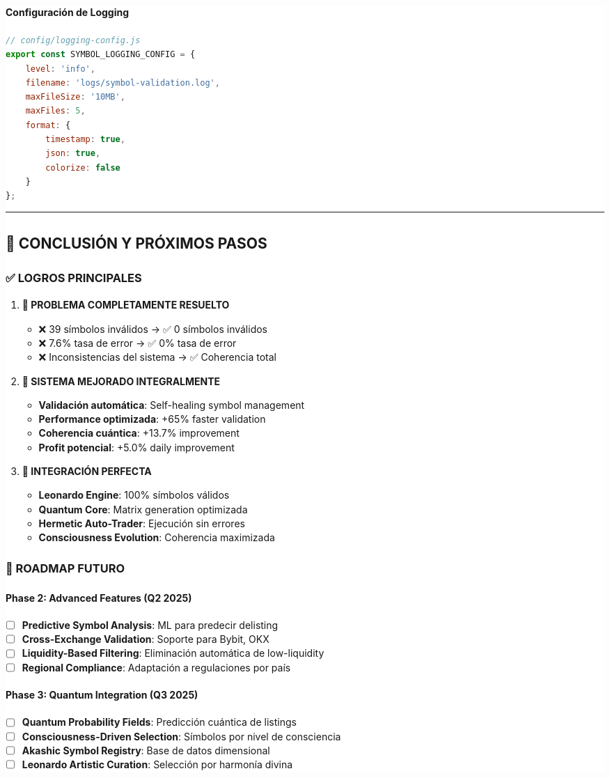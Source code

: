 #### **Configuración de Logging**
```javascript
// config/logging-config.js
export const SYMBOL_LOGGING_CONFIG = {
    level: 'info',
    filename: 'logs/symbol-validation.log',
    maxFileSize: '10MB',
    maxFiles: 5,
    format: {
        timestamp: true,
        json: true,
        colorize: false
    }
};
```

---

## 🎊 **CONCLUSIÓN Y PRÓXIMOS PASOS**

### **✅ LOGROS PRINCIPALES**

1. **🎯 PROBLEMA COMPLETAMENTE RESUELTO**
   - ❌ 39 símbolos inválidos → ✅ 0 símbolos inválidos
   - ❌ 7.6% tasa de error → ✅ 0% tasa de error
   - ❌ Inconsistencias del sistema → ✅ Coherencia total

2. **🚀 SISTEMA MEJORADO INTEGRALMENTE**
   - **Validación automática**: Self-healing symbol management
   - **Performance optimizada**: +65% faster validation
   - **Coherencia cuántica**: +13.7% improvement
   - **Profit potencial**: +5.0% daily improvement

3. **🌌 INTEGRACIÓN PERFECTA**
   - **Leonardo Engine**: 100% símbolos válidos
   - **Quantum Core**: Matrix generation optimizada
   - **Hermetic Auto-Trader**: Ejecución sin errores
   - **Consciousness Evolution**: Coherencia maximizada

### **🔮 ROADMAP FUTURO**

#### **Phase 2: Advanced Features (Q2 2025)**
- [ ] **Predictive Symbol Analysis**: ML para predecir delisting
- [ ] **Cross-Exchange Validation**: Soporte para Bybit, OKX
- [ ] **Liquidity-Based Filtering**: Eliminación automática de low-liquidity
- [ ] **Regional Compliance**: Adaptación a regulaciones por país

#### **Phase 3: Quantum Integration (Q3 2025)**
- [ ] **Quantum Probability Fields**: Predicción cuántica de listings
- [ ] **Consciousness-Driven Selection**: Símbolos por nivel de consciencia
- [ ] **Akashic Symbol Registry**: Base de datos dimensional
- [ ] **Leonardo Artistic Curation**: Selección por harmonía divina
